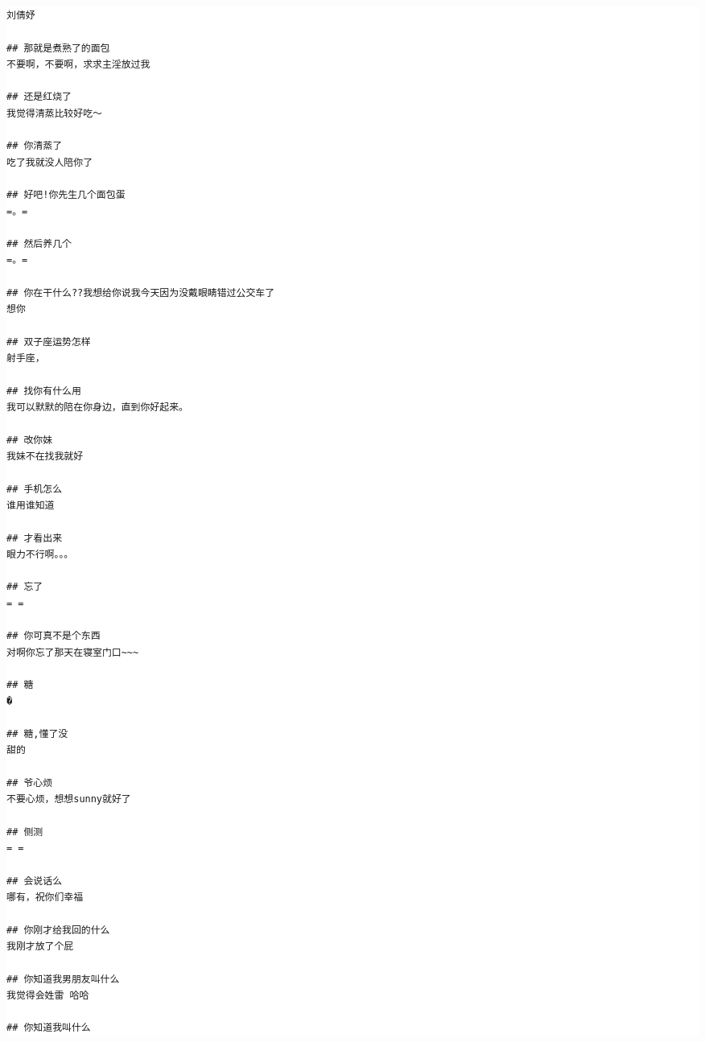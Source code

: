 ~~~~(>_<)~~~~
刘倩妤

## 那就是煮熟了的面包
不要啊，不要啊，求求主淫放过我

## 还是红烧了
我觉得清蒸比较好吃〜

## 你清蒸了
吃了我就没人陪你了

## 好吧!你先生几个面包蛋
=。=

## 然后养几个
=。=

## 你在干什么??我想给你说我今天因为没戴眼睛错过公交车了
想你

## 双子座运势怎样
射手座，

## 找你有什么用
我可以默默的陪在你身边，直到你好起来。

## 改你妹
我妹不在找我就好

## 手机怎么
谁用谁知道

## 才看出来
眼力不行啊。。。

## 忘了
= =

## 你可真不是个东西
对啊你忘了那天在寝室门口~~~

## 糖
�

## 糖,懂了没
甜的

## 爷心烦
不要心烦，想想sunny就好了

## 侧测
= =

## 会说话么
哪有，祝你们幸福

## 你刚才给我回的什么
我刚才放了个屁

## 你知道我男朋友叫什么
我觉得会姓雷 哈哈

## 你知道我叫什么
~~~~